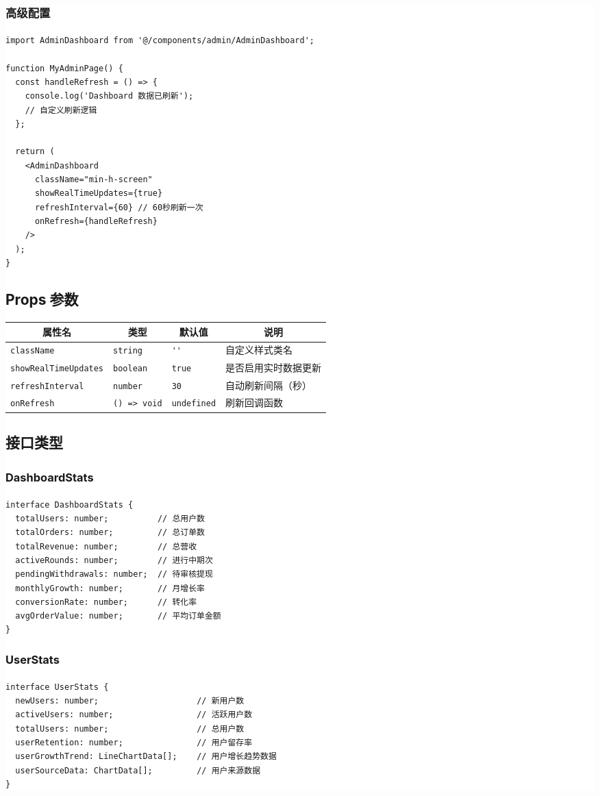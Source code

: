 ### 高级配置

```tsx
import AdminDashboard from '@/components/admin/AdminDashboard';

function MyAdminPage() {
  const handleRefresh = () => {
    console.log('Dashboard 数据已刷新');
    // 自定义刷新逻辑
  };

  return (
    <AdminDashboard
      className="min-h-screen"
      showRealTimeUpdates={true}
      refreshInterval={60} // 60秒刷新一次
      onRefresh={handleRefresh}
    />
  );
}
```

## Props 参数

| 属性名 | 类型 | 默认值 | 说明 |
|--------|------|--------|------|
| `className` | `string` | `''` | 自定义样式类名 |
| `showRealTimeUpdates` | `boolean` | `true` | 是否启用实时数据更新 |
| `refreshInterval` | `number` | `30` | 自动刷新间隔（秒） |
| `onRefresh` | `() => void` | `undefined` | 刷新回调函数 |

## 接口类型

### DashboardStats
```tsx
interface DashboardStats {
  totalUsers: number;          // 总用户数
  totalOrders: number;         // 总订单数
  totalRevenue: number;        // 总营收
  activeRounds: number;        // 进行中期次
  pendingWithdrawals: number;  // 待审核提现
  monthlyGrowth: number;       // 月增长率
  conversionRate: number;      // 转化率
  avgOrderValue: number;       // 平均订单金额
}
```

### UserStats
```tsx
interface UserStats {
  newUsers: number;                    // 新用户数
  activeUsers: number;                 // 活跃用户数
  totalUsers: number;                  // 总用户数
  userRetention: number;               // 用户留存率
  userGrowthTrend: LineChartData[];    // 用户增长趋势数据
  userSourceData: ChartData[];         // 用户来源数据
}
```
